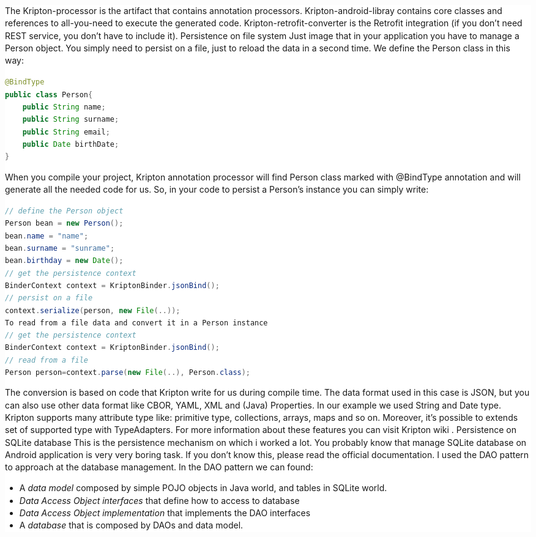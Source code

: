The Kripton-processor is the artifact that contains annotation processors. Kripton-android-libray contains core classes and references to all-you-need to execute the generated code. Kripton-retrofit-converter is the Retrofit integration (if you don’t need REST service, you don’t have to include it).
Persistence on file system
Just image that in your application you have to manage a Person object. You simply need to persist on a file, just to reload the data in a second time. We define the Person class in this way:

```java
@BindType
public class Person{
    public String name;
    public String surname;
    public String email;
    public Date birthDate;
}
```

When you compile your project, Kripton annotation processor will find Person class marked with @BindType annotation and will generate all the needed code for us. So, in your code to persist a Person’s instance you can simply write:

```java
// define the Person object
Person bean = new Person();
bean.name = "name";
bean.surname = "sunrame";
bean.birthday = new Date();
// get the persistence context
BinderContext context = KriptonBinder.jsonBind();
// persist on a file
context.serialize(person, new File(..));
To read from a file data and convert it in a Person instance
// get the persistence context
BinderContext context = KriptonBinder.jsonBind();
// read from a file
Person person=context.parse(new File(..), Person.class);
```

The conversion is based on code that Kripton write for us during compile time. The data format used in this case is JSON, but you can also use other data format like CBOR, YAML, XML and (Java) Properties. In our example we used String and Date type. Kripton supports many attribute type like: primitive type, collections, arrays, maps and so on. Moreover, it’s possible to extends set of supported type with TypeAdapters.
For more information about these features you can visit Kripton wiki .
Persistence on SQLite database
This is the persistence mechanism on which i worked a lot. You probably know that manage SQLite database on Android application is very very boring task. If you don’t know this, please read the official documentation. I used the DAO pattern to approach at the database management. In the DAO pattern we can found:
 * A *data model* composed by simple POJO objects in Java world, and tables in SQLite world.
 * *Data Access Object interfaces* that define how to access to database
 * *Data Access Object implementation* that implements the DAO interfaces
 * A *database* that is composed by DAOs and data model.
